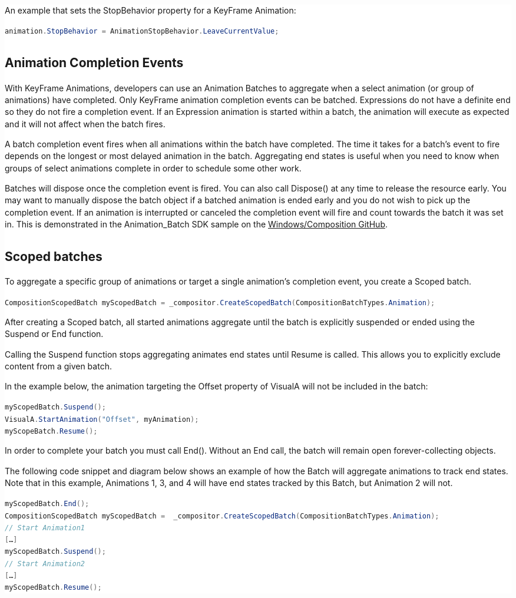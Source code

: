 An example that sets the StopBehavior property for a KeyFrame Animation:  
```cs
animation.StopBehavior = AnimationStopBehavior.LeaveCurrentValue;
```

## Animation Completion Events
With KeyFrame Animations, developers can use an Animation Batches to aggregate when a select animation (or group of animations) have completed. 
Only KeyFrame animation completion events can be batched. Expressions do not have a definite end so they do not fire a completion event. 
If an Expression animation is started within a batch, the animation will execute as expected and it will not affect when the batch fires.    

A batch completion event fires when all animations within the batch have completed. 
The time it takes for a batch’s event to fire depends on the longest or most delayed animation in the batch.
 Aggregating end states is useful when you need to know when groups of select animations complete in order to schedule some other work.  

Batches will dispose once the completion event is fired. You can also call Dispose() at any time to release the resource early. 
You may want to manually dispose the batch object if a batched animation is ended early and you do not wish to pick up the completion event. 
If an animation is interrupted or canceled the completion event will fire and count towards the batch it was set in. 
This is demonstrated in the Animation_Batch SDK sample on the [Windows/Composition GitHub](http://go.microsoft.com/fwlink/p/?LinkId=789439).  
 
## Scoped batches
To aggregate a specific group of animations or target a single animation’s completion event, you create a Scoped batch.    
```cs
CompositionScopedBatch myScopedBatch = _compositor.CreateScopedBatch(CompositionBatchTypes.Animation);
``` 
After creating a Scoped batch, all started animations aggregate until the batch is explicitly suspended or ended using the Suspend or End function.    

Calling the Suspend function stops aggregating animates end states until Resume is called. This allows you to explicitly exclude content from a given batch.  

In the example below, the animation targeting the Offset property of VisualA will not be included in the batch:  
```cs
myScopedBatch.Suspend();
VisualA.StartAnimation("Offset", myAnimation);
myScopeBatch.Resume();
```

In order to complete your batch you must call End(). Without an End call, the batch will remain open forever-collecting objects.  
 
The following code snippet and diagram below shows an example of how the Batch will aggregate animations to track end states. 
Note that in this example, Animations 1, 3, and 4 will have end states tracked by this Batch, but Animation 2 will not.  
```cs
myScopedBatch.End();
CompositionScopedBatch myScopedBatch = 	_compositor.CreateScopedBatch(CompositionBatchTypes.Animation);
// Start Animation1
[…]
myScopedBatch.Suspend();
// Start Animation2 
[…]
myScopedBatch.Resume();
```